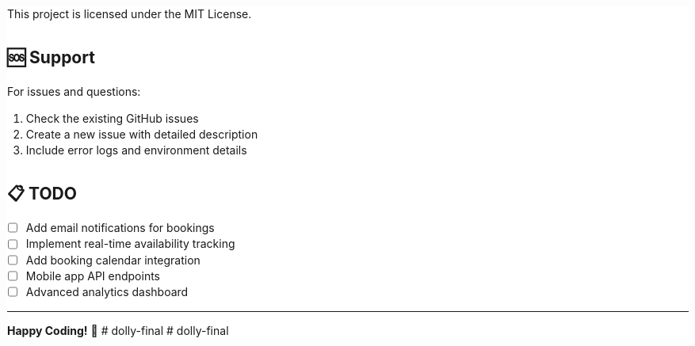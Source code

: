 This project is licensed under the MIT License.

## 🆘 Support

For issues and questions:

1. Check the existing GitHub issues
2. Create a new issue with detailed description
3. Include error logs and environment details

## 📋 TODO

- [ ] Add email notifications for bookings
- [ ] Implement real-time availability tracking
- [ ] Add booking calendar integration
- [ ] Mobile app API endpoints
- [ ] Advanced analytics dashboard

---

**Happy Coding!** 🎉
#   d o l l y - f i n a l 
 
 #   d o l l y - f i n a l 
 
 
